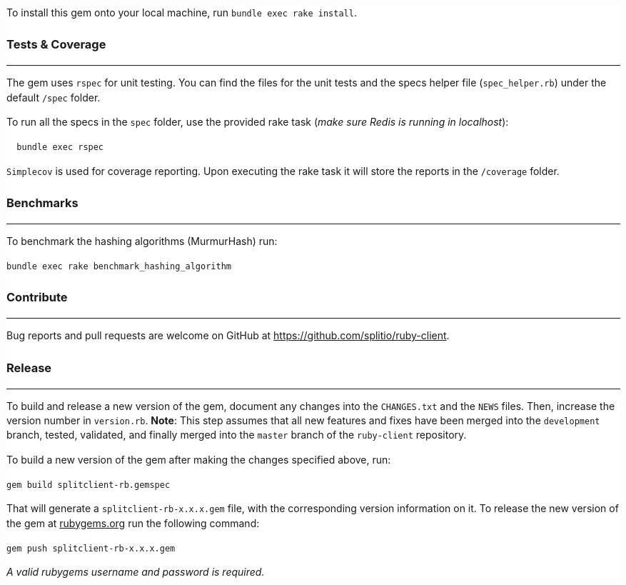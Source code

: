 To install this gem onto your local machine, run `bundle exec rake install`.

### Tests & Coverage
---

The gem uses `rspec` for unit testing. You can find the files for the unit tests and the specs helper file (`spec_helper.rb`) under the default `/spec` folder.

To run all the specs in the `spec` folder, use the provided rake task (_make sure Redis is running in localhost_):

```bash
  bundle exec rspec
```

`Simplecov` is used for coverage reporting. Upon executing the rake task it will store the reports in the `/coverage` folder.

### Benchmarks
---

To benchmark the hashing algorithms (MurmurHash) run:

```bash
bundle exec rake benchmark_hashing_algorithm
```

### Contribute
---

Bug reports and pull requests are welcome on GitHub at https://github.com/splitio/ruby-client.

### Release
---

To build and release a new version of the gem, document any changes into the `CHANGES.txt` and the `NEWS` files. Then, increase the version number in `version.rb`.
**Note**: This step assumes that all new features and fixes have been merged into the `development` branch, tested, validated, and finally merged into the `master` branch of the `ruby-client` repository.

To build a new version of the gem after making the changes specified above, run:

```bash
gem build splitclient-rb.gemspec
```

That will generate a `splitclient-rb-x.x.x.gem` file, with the corresponding version information on it.
To release the new version of the gem at [rubygems.org](rubygems.org) run the following command:

```bash
gem push splitclient-rb-x.x.x.gem
```

_A valid rubygems username and password is required._
